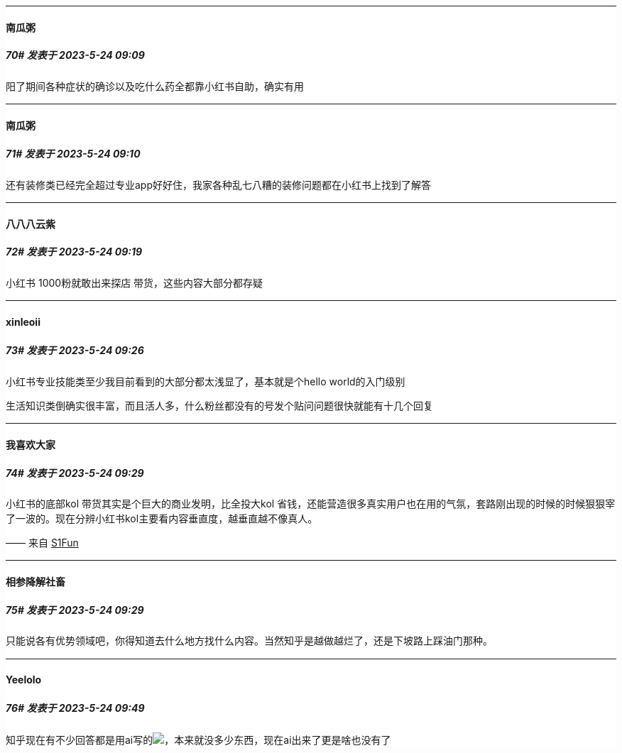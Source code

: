 *****

####  南瓜粥  
##### 70#       发表于 2023-5-24 09:09

阳了期间各种症状的确诊以及吃什么药全都靠小红书自助，确实有用

*****

####  南瓜粥  
##### 71#       发表于 2023-5-24 09:10

还有装修类已经完全超过专业app好好住，我家各种乱七八糟的装修问题都在小红书上找到了解答


*****

####  八八八云紫  
##### 72#       发表于 2023-5-24 09:19

小红书 1000粉就敢出来探店 带货，这些内容大部分都存疑


*****

####  xinleoii  
##### 73#       发表于 2023-5-24 09:26

小红书专业技能类至少我目前看到的大部分都太浅显了，基本就是个hello world的入门级别

生活知识类倒确实很丰富，而且活人多，什么粉丝都没有的号发个贴问问题很快就能有十几个回复

*****

####  我喜欢大家  
##### 74#       发表于 2023-5-24 09:29

小红书的底部kol 带货其实是个巨大的商业发明，比全投大kol 省钱，还能营造很多真实用户也在用的气氛，套路刚出现的时候的时候狠狠宰了一波的。现在分辨小红书kol主要看内容垂直度，越垂直越不像真人。

—— 来自 [S1Fun](https://s1fun.koalcat.com)

*****

####  相参降解社畜  
##### 75#       发表于 2023-5-24 09:29

只能说各有优势领域吧，你得知道去什么地方找什么内容。当然知乎是越做越烂了，还是下坡路上踩油门那种。


*****

####  Yeelolo  
##### 76#       发表于 2023-5-24 09:49

知乎现在有不少回答都是用ai写的<img src="https://static.saraba1st.com/image/smiley/face2017/067.png" referrerpolicy="no-referrer">，本来就没多少东西，现在ai出来了更是啥也没有了
